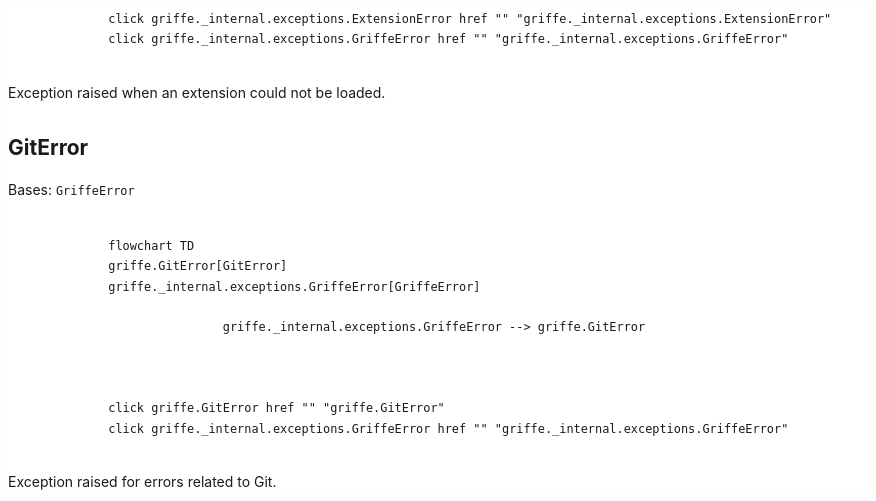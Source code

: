 ```
              click griffe._internal.exceptions.ExtensionError href "" "griffe._internal.exceptions.ExtensionError"
              click griffe._internal.exceptions.GriffeError href "" "griffe._internal.exceptions.GriffeError"
            
```

Exception raised when an extension could not be loaded.

## GitError

Bases: `GriffeError`

```

              flowchart TD
              griffe.GitError[GitError]
              griffe._internal.exceptions.GriffeError[GriffeError]

                              griffe._internal.exceptions.GriffeError --> griffe.GitError
                


              click griffe.GitError href "" "griffe.GitError"
              click griffe._internal.exceptions.GriffeError href "" "griffe._internal.exceptions.GriffeError"
            
```

Exception raised for errors related to Git.
